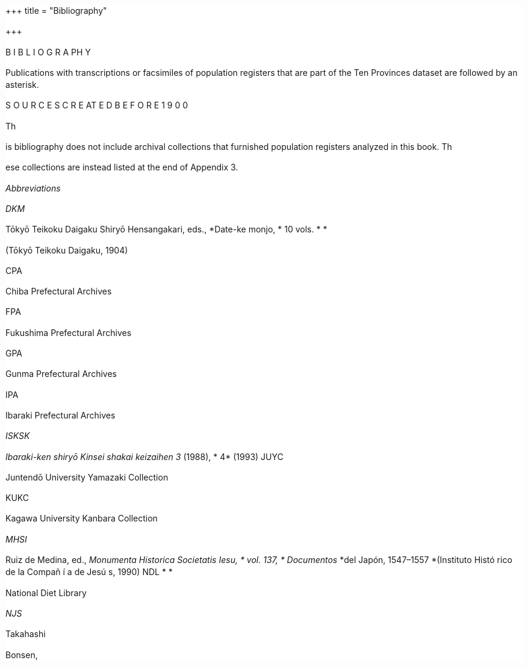 +++
title = "Bibliography"

+++

B I B L I O G R A PH Y

Publications with transcriptions or facsimiles of population registers that are part of the Ten Provinces dataset are followed by an asterisk. 

S O U R C E S C R E AT E D B E F O R E 1 9 0 0

Th

is bibliography does not include archival collections that furnished population registers analyzed in this book. Th

ese collections are instead listed at the end of Appendix 3. 

*Abbreviations*

*DKM* 

Tōkyō Teikoku Daigaku Shiryō Hensangakari, eds., *Date-ke monjo, * 10 vols. * *

\(Tōkyō Teikoku Daigaku, 1904\)

CPA 

Chiba Prefectural Archives

FPA 

Fukushima Prefectural Archives

GPA 

Gunma Prefectural Archives

IPA 

Ibaraki Prefectural Archives

*ISKSK* 

*Ibaraki-ken shiryō Kinsei shakai keizaihen 3* \(1988\), * 4* \(1993\) JUYC 

Juntendō University Yamazaki Collection

KUKC 

Kagawa University Kanbara Collection

*MHSI* 

Ruiz de Medina, ed., *Monumenta Historica Societatis Iesu, * vol. 137, * Documentos* *del Japón, 1547–1557 *\(Instituto Histó rico de la Compañ í a de Jesú s, 1990\) NDL * *

National Diet Library

*NJS* 

Takahashi 

Bonsen, 
